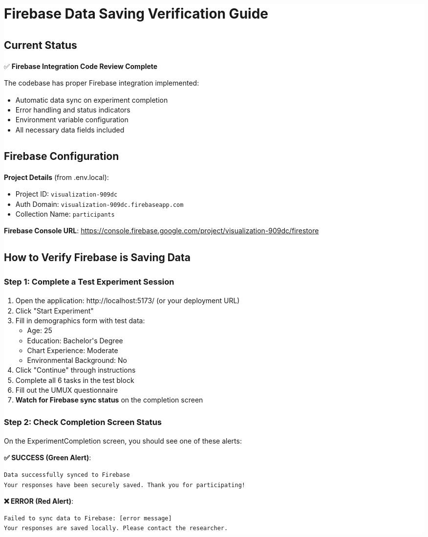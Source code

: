 # Firebase Data Saving Verification Guide

## Current Status

✅ **Firebase Integration Code Review Complete**

The codebase has proper Firebase integration implemented:
- Automatic data sync on experiment completion
- Error handling and status indicators
- Environment variable configuration
- All necessary data fields included

## Firebase Configuration

**Project Details** (from .env.local):
- Project ID: `visualization-909dc`
- Auth Domain: `visualization-909dc.firebaseapp.com`
- Collection Name: `participants`

**Firebase Console URL**: https://console.firebase.google.com/project/visualization-909dc/firestore

## How to Verify Firebase is Saving Data

### Step 1: Complete a Test Experiment Session

1. Open the application: http://localhost:5173/ (or your deployment URL)
2. Click "Start Experiment"
3. Fill in demographics form with test data:
   - Age: 25
   - Education: Bachelor's Degree
   - Chart Experience: Moderate
   - Environmental Background: No
4. Click "Continue" through instructions
5. Complete all 6 tasks in the test block
6. Fill out the UMUX questionnaire
7. **Watch for Firebase sync status** on the completion screen

### Step 2: Check Completion Screen Status

On the ExperimentCompletion screen, you should see one of these alerts:

**✅ SUCCESS (Green Alert)**:
```
Data successfully synced to Firebase
Your responses have been securely saved. Thank you for participating!
```

**❌ ERROR (Red Alert)**:
```
Failed to sync data to Firebase: [error message]
Your responses are saved locally. Please contact the researcher.
```
